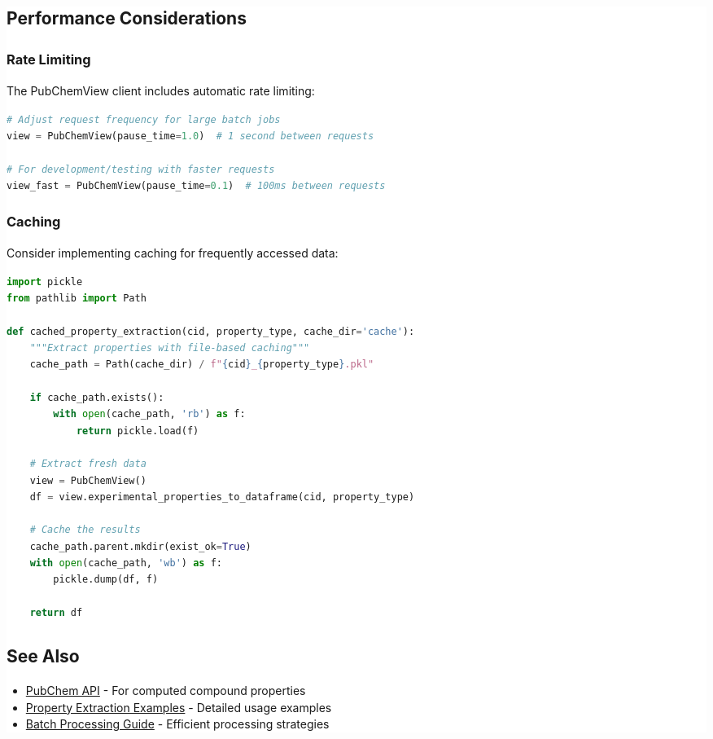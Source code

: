 ```python
```

## Performance Considerations

### Rate Limiting

The PubChemView client includes automatic rate limiting:

```python
# Adjust request frequency for large batch jobs
view = PubChemView(pause_time=1.0)  # 1 second between requests

# For development/testing with faster requests
view_fast = PubChemView(pause_time=0.1)  # 100ms between requests
```

### Caching

Consider implementing caching for frequently accessed data:

```python
import pickle
from pathlib import Path

def cached_property_extraction(cid, property_type, cache_dir='cache'):
    """Extract properties with file-based caching"""
    cache_path = Path(cache_dir) / f"{cid}_{property_type}.pkl"
    
    if cache_path.exists():
        with open(cache_path, 'rb') as f:
            return pickle.load(f)
    
    # Extract fresh data
    view = PubChemView()
    df = view.experimental_properties_to_dataframe(cid, property_type)
    
    # Cache the results
    cache_path.parent.mkdir(exist_ok=True)
    with open(cache_path, 'wb') as f:
        pickle.dump(df, f)
    
    return df
```

## See Also

- [PubChem API](pubchem.md) - For computed compound properties
- [Property Extraction Examples](../examples/property_extraction.md) - Detailed usage examples
- [Batch Processing Guide](../examples/batch_processing.md) - Efficient processing strategies
